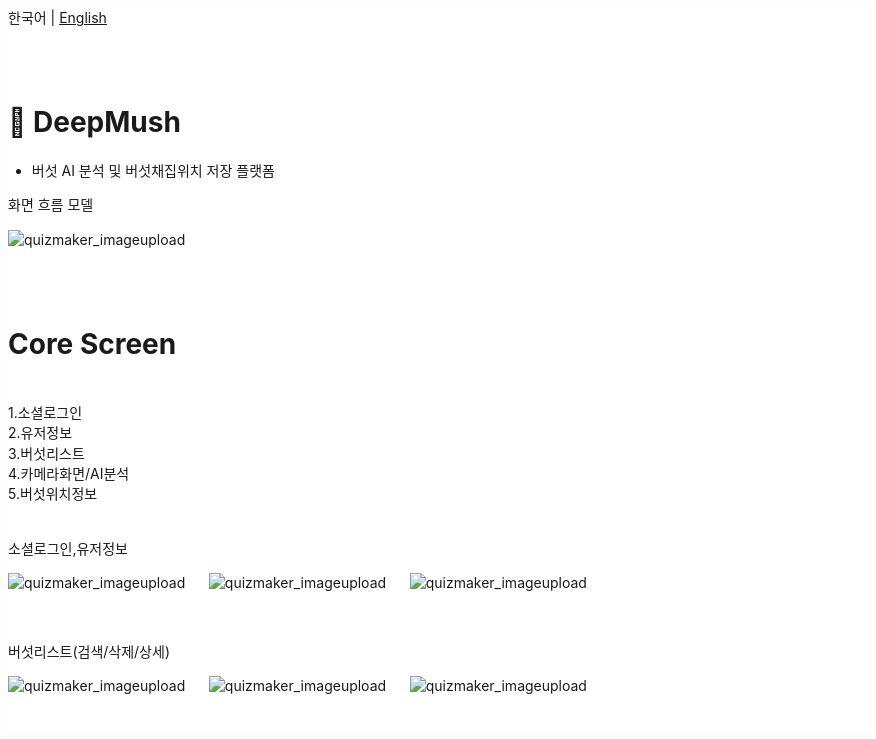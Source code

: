 
한국어 | [English](README_en.md)

<br>

# **🍄 DeepMush**



- 버섯 AI 분석 및 버섯채집위치 저장 플랫폼

화면 흐름 모델


<p>
 <img width="700" alt="quizmaker_imageupload" src="https://user-images.githubusercontent.com/52617204/151109579-f6ca7c75-5087-4a31-a5eb-54c0ae9a41dd.png">
 </p>
<br>

# Core Screen
<br>
1.소셜로그인
<br>
2.유저정보
<br>
3.버섯리스트
<br>
4.카메라화면/AI분석
<br>
5.버섯위치정보
<br>
<br>


소셜로그인,유저정보
<br>


<p>
 <img width="250" height="545" alt="quizmaker_imageupload" src="https://user-images.githubusercontent.com/52617204/151115193-8e563f83-16b2-43c1-935a-64ec89686472.gif">
 &nbsp;&nbsp;&nbsp;&nbsp;
 <img width="250" height="545" alt="quizmaker_imageupload" src="https://user-images.githubusercontent.com/52617204/151109628-e3a1cfd3-f1ff-4d72-befc-e3c288eb43c7.gif">
  &nbsp;&nbsp;&nbsp;&nbsp;
  <img width="250" height="545" alt="quizmaker_imageupload" src="https://user-images.githubusercontent.com/52617204/151110509-2e1281f3-a90f-415f-8fc2-f677c9f2ae03.png">
</p>
<br>

버섯리스트(검색/삭제/상세)
<p>
 <img width="250" height="545" alt="quizmaker_imageupload" src="https://user-images.githubusercontent.com/52617204/151110573-e3f309ff-6063-42d1-bee7-64d1f512db69.gif">
  &nbsp;&nbsp;&nbsp;&nbsp;
 <img width="250" height="545" alt="quizmaker_imageupload" src="https://user-images.githubusercontent.com/52617204/151110584-db5a721b-f70b-4326-a95e-c45804ab4b24.gif">
  &nbsp;&nbsp;&nbsp;&nbsp;
 <img width="250" height="545" alt="quizmaker_imageupload" src="https://user-images.githubusercontent.com/52617204/151110593-fb0a4212-e337-4c9e-a703-675754215176.gif">
</p>
<br>
